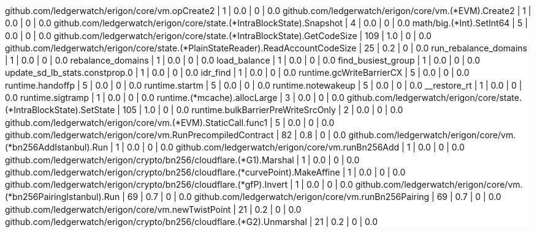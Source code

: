 github.com/ledgerwatch/erigon/core/vm.opCreate2                                       |      1 |   0.0 |    0 |   0.0
github.com/ledgerwatch/erigon/core/vm.(*EVM).Create2                                  |      1 |   0.0 |    0 |   0.0
github.com/ledgerwatch/erigon/core/state.(*IntraBlockState).Snapshot                  |      4 |   0.0 |    0 |   0.0
math/big.(*Int).SetInt64                                                              |      5 |   0.0 |    0 |   0.0
github.com/ledgerwatch/erigon/core/state.(*IntraBlockState).GetCodeSize               |    109 |   1.0 |    0 |   0.0
github.com/ledgerwatch/erigon/core/state.(*PlainStateReader).ReadAccountCodeSize      |     25 |   0.2 |    0 |   0.0
run_rebalance_domains                                                                 |      1 |   0.0 |    0 |   0.0
rebalance_domains                                                                     |      1 |   0.0 |    0 |   0.0
load_balance                                                                          |      1 |   0.0 |    0 |   0.0
find_busiest_group                                                                    |      1 |   0.0 |    0 |   0.0
update_sd_lb_stats.constprop.0                                                        |      1 |   0.0 |    0 |   0.0
idr_find                                                                              |      1 |   0.0 |    0 |   0.0
runtime.gcWriteBarrierCX                                                              |      5 |   0.0 |    0 |   0.0
runtime.handoffp                                                                      |      5 |   0.0 |    0 |   0.0
runtime.startm                                                                        |      5 |   0.0 |    0 |   0.0
runtime.notewakeup                                                                    |      5 |   0.0 |    0 |   0.0
__restore_rt                                                                          |      1 |   0.0 |    0 |   0.0
runtime.sigtramp                                                                      |      1 |   0.0 |    0 |   0.0
runtime.(*mcache).allocLarge                                                          |      3 |   0.0 |    0 |   0.0
github.com/ledgerwatch/erigon/core/state.(*IntraBlockState).SetState                  |    105 |   1.0 |    0 |   0.0
runtime.bulkBarrierPreWriteSrcOnly                                                    |      2 |   0.0 |    0 |   0.0
github.com/ledgerwatch/erigon/core/vm.(*EVM).StaticCall.func1                         |      5 |   0.0 |    0 |   0.0
github.com/ledgerwatch/erigon/core/vm.RunPrecompiledContract                          |     82 |   0.8 |    0 |   0.0
github.com/ledgerwatch/erigon/core/vm.(*bn256AddIstanbul).Run                         |      1 |   0.0 |    0 |   0.0
github.com/ledgerwatch/erigon/core/vm.runBn256Add                                     |      1 |   0.0 |    0 |   0.0
github.com/ledgerwatch/erigon/crypto/bn256/cloudflare.(*G1).Marshal                   |      1 |   0.0 |    0 |   0.0
github.com/ledgerwatch/erigon/crypto/bn256/cloudflare.(*curvePoint).MakeAffine        |      1 |   0.0 |    0 |   0.0
github.com/ledgerwatch/erigon/crypto/bn256/cloudflare.(*gfP).Invert                   |      1 |   0.0 |    0 |   0.0
github.com/ledgerwatch/erigon/core/vm.(*bn256PairingIstanbul).Run                     |     69 |   0.7 |    0 |   0.0
github.com/ledgerwatch/erigon/core/vm.runBn256Pairing                                 |     69 |   0.7 |    0 |   0.0
github.com/ledgerwatch/erigon/core/vm.newTwistPoint                                   |     21 |   0.2 |    0 |   0.0
github.com/ledgerwatch/erigon/crypto/bn256/cloudflare.(*G2).Unmarshal                 |     21 |   0.2 |    0 |   0.0